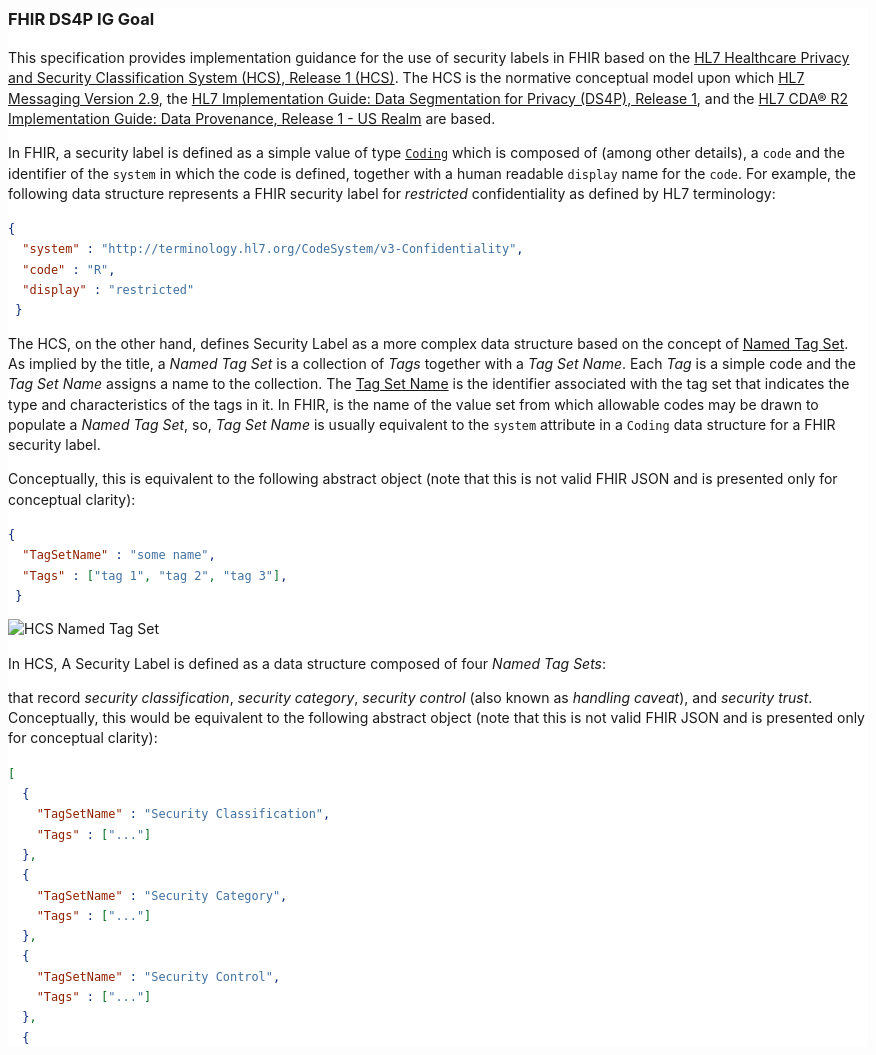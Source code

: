 
### FHIR DS4P IG Goal
This specification provides implementation guidance for the use of security labels in FHIR based on the [HL7 Healthcare Privacy and Security Classification System (HCS), Release 1 (HCS)](https://www.hl7.org/implement/standards/product_brief.cfm?product_id=345). The HCS is the normative conceptual model upon which  [HL7 Messaging Version 2.9](https://www.hl7.org/implement/standards/product_brief.cfm?product_id=516), the [HL7 Implementation Guide: Data Segmentation for Privacy (DS4P), Release 1](http://www.hl7.org/implement/standards/product_brief.cfm?product_id=354), and the [HL7 CDA® R2 Implementation Guide: Data Provenance, Release 1 - US Realm](http://www.hl7.org/implement/standards/product_brief.cfm?product_id=420) are based. 

In FHIR, a security label is defined as a simple value of type [`Coding`](https://build.fhir.org/datatypes.html#Coding) which is composed of (among other details), a `code` and the identifier of the `system` in which the code is defined, together with a human readable `display` name for the `code`. For example, the following data structure represents a FHIR security label for _restricted_ confidentiality as defined by HL7 terminology: 

```json
{ 
  "system" : "http://terminology.hl7.org/CodeSystem/v3-Confidentiality",
  "code" : "R",
  "display" : "restricted"
 }
```

The HCS, on the other hand, defines Security Label as a more complex data structure based on the concept of [Named Tag Set](glossary.html#named-tag-set). 
As implied by the title, a _Named Tag Set_ is a collection of _Tags_ together with a _Tag Set Name_. Each _Tag_ is a simple code and the _Tag Set Name_ assigns a name to the collection. The [Tag Set Name](glossary.html#tag-set-name) is the identifier associated with the tag set that indicates the type and characteristics of the tags in it. In FHIR, is the name of the value set from which allowable codes may be drawn to populate a _Named Tag Set_, so,  _Tag Set Name_ is usually equivalent to the `system` attribute in a `Coding` data structure for a FHIR security label. 


Conceptually, this is equivalent to the following abstract object (note that this is not valid FHIR JSON and is presented only for conceptual clarity):
```json
{ 
  "TagSetName" : "some name",
  "Tags" : ["tag 1", "tag 2", "tag 3"],
 }
```

<img src="named-tagset.png" alt="HCS Named Tag Set" width="50%"/>
<br clear="all" />

In HCS, A Security Label is defined as a data structure composed of four _Named Tag Sets_: 

that record  _security classification_, _security category_, _security control_ (also known as _handling caveat_), and _security trust_. Conceptually, this would be equivalent to the following abstract object (note that this is not valid FHIR JSON and is presented only for conceptual clarity):

```json
[ 
  {
    "TagSetName" : "Security Classification",
    "Tags" : ["..."]
  },
  {
    "TagSetName" : "Security Category",
    "Tags" : ["..."]
  },
  {
    "TagSetName" : "Security Control",
    "Tags" : ["..."]
  },
  {
```